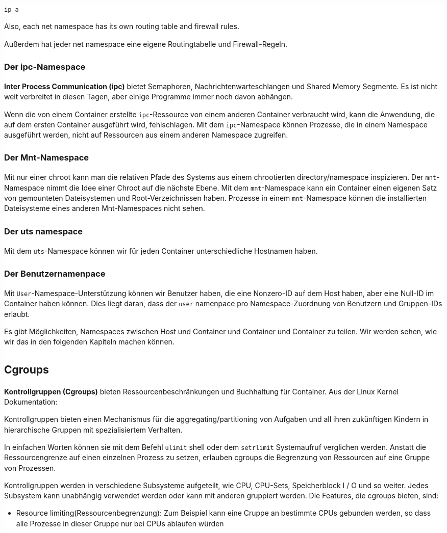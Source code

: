 `ip a`

Also, each net namespace has its own routing table and firewall rules.

Außerdem hat jeder net namespace eine eigene Routingtabelle und Firewall-Regeln.

### Der ipc-Namespace

**Inter Process Communication (ipc)** bietet Semaphoren, Nachrichtenwarteschlangen und Shared Memory Segmente. Es ist nicht weit verbreitet in diesen Tagen, aber einige Programme immer noch davon abhängen.

Wenn die von einem Container erstellte `ipc`-Ressource von einem anderen Container verbraucht wird, kann die Anwendung, die auf dem ersten Container ausgeführt wird, fehlschlagen. Mit dem `ipc`-Namespace können Prozesse, die in einem Namespace ausgeführt werden, nicht auf Ressourcen aus einem anderen Namespace zugreifen.

### Der Mnt-Namespace

Mit nur einer chroot kann man die relativen Pfade des Systems aus einem chrootierten directory/namespace inspizieren. Der `mnt`-Namespace nimmt die Idee einer Chroot auf die nächste Ebene. Mit dem `mnt`-Namespace kann ein Container einen eigenen Satz von gemounteten Dateisystemen und Root-Verzeichnissen haben. Prozesse in einem `mnt`-Namespace können die installierten Dateisysteme eines anderen Mnt-Namespaces nicht sehen.

### Der uts namespace

Mit dem `uts`-Namespace können wir für jeden Container unterschiedliche Hostnamen haben.

### Der Benutzernamenpace

Mit `User`-Namespace-Unterstützung können wir Benutzer haben, die eine Nonzero-ID auf dem Host haben, aber eine Null-ID im Container haben können. Dies liegt daran, dass der `user` namenpace pro Namespace-Zuordnung von Benutzern und Gruppen-IDs erlaubt.

Es gibt Möglichkeiten, Namespaces zwischen Host und Container und Container und Container zu teilen. Wir werden sehen, wie wir das in den folgenden Kapiteln machen können.

## Cgroups

**Kontrollgruppen (Cgroups)** bieten Ressourcenbeschränkungen und Buchhaltung für Container. Aus der Linux Kernel Dokumentation:

Kontrollgruppen bieten einen Mechanismus für die aggregating/partitioning von Aufgaben und all ihren zukünftigen Kindern in hierarchische Gruppen mit spezialisiertem Verhalten.

In einfachen Worten können sie mit dem Befehl `ulimit` shell oder dem `setrlimit` Systemaufruf verglichen werden. Anstatt die Ressourcengrenze auf einen einzelnen Prozess zu setzen, erlauben cgroups die Begrenzung von Ressourcen auf eine Gruppe von Prozessen.

Kontrollgruppen werden in verschiedene Subsysteme aufgeteilt, wie CPU, CPU-Sets, Speicherblock I / O und so weiter. Jedes Subsystem kann unabhängig verwendet werden oder kann mit anderen gruppiert werden. Die Features, die cgroups bieten, sind:

* Resource limiting(Ressourcenbegrenzung): Zum Beispiel kann eine Cruppe an bestimmte CPUs gebunden werden, so dass alle Prozesse in dieser Gruppe nur bei CPUs ablaufen würden
